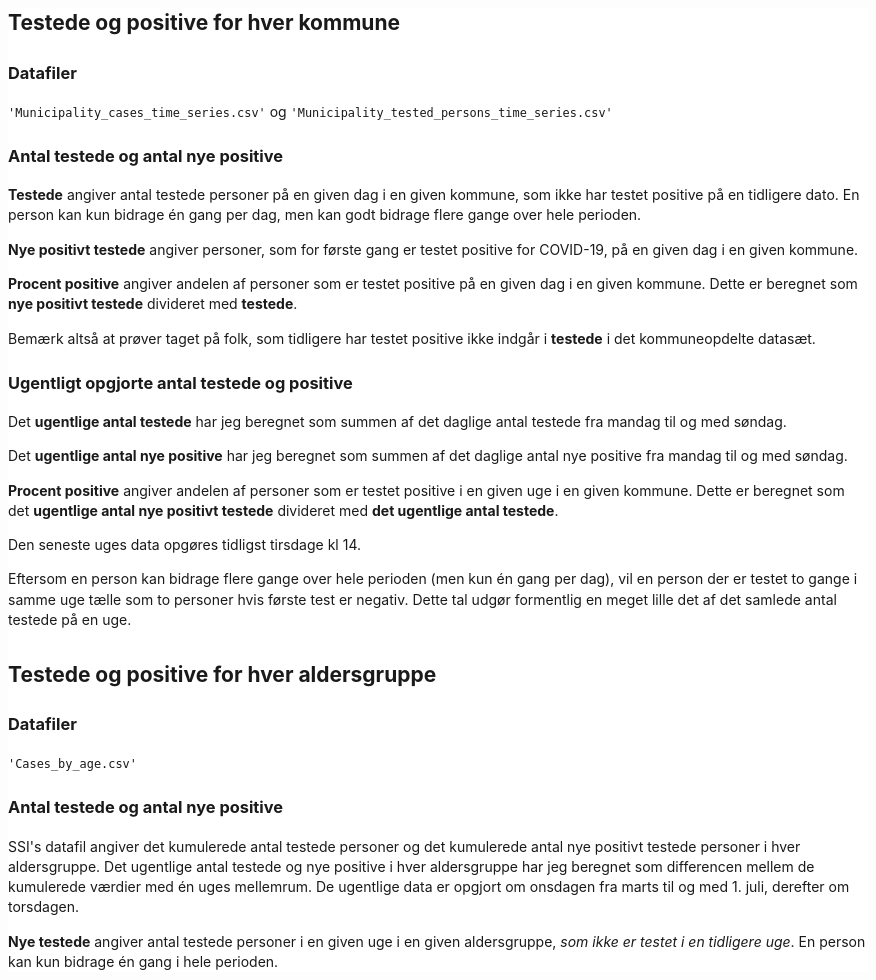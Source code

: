 


## Testede og positive for hver kommune
### Datafiler
``'Municipality_cases_time_series.csv'`` og 
``'Municipality_tested_persons_time_series.csv'``

### Antal testede og antal nye positive

**Testede** angiver antal testede personer på en given dag i en given kommune, som ikke har testet positive på en tidligere dato. En person kan kun bidrage én gang per dag, men kan godt bidrage flere gange over hele perioden.

**Nye positivt testede** angiver personer, som for første gang er testet positive for COVID-19, på en given dag i en given kommune.

**Procent positive** angiver andelen af personer som er testet positive  på en given dag i en given kommune. Dette er beregnet som **nye positivt testede** divideret med **testede**. 

Bemærk altså at prøver taget på folk, som tidligere har testet positive ikke indgår i **testede** i det kommuneopdelte datasæt.

### Ugentligt opgjorte antal testede og positive
Det **ugentlige antal testede** har jeg beregnet som summen af det daglige antal testede fra mandag til og med søndag. 

Det **ugentlige antal nye positive** har jeg beregnet som summen af det daglige antal nye positive fra mandag til og med søndag.

**Procent positive** angiver andelen af personer som er testet positive i en given uge i en given kommune. Dette er beregnet som det **ugentlige antal nye positivt testede** divideret med **det ugentlige antal testede**.

Den seneste uges data opgøres tidligst tirsdage kl 14.

Eftersom en person kan bidrage flere gange over hele perioden (men kun én gang per dag), vil en person der er testet to gange i samme uge tælle som to personer hvis første test er negativ. Dette tal udgør formentlig en meget lille det af det samlede antal testede på en uge. 

## Testede og positive for hver aldersgruppe
### Datafiler
``'Cases_by_age.csv'``

### Antal testede og antal nye positive

SSI's datafil angiver det kumulerede antal testede personer og det kumulerede antal nye positivt testede personer i hver aldersgruppe. Det ugentlige antal testede og nye positive i hver aldersgruppe har jeg beregnet som differencen mellem de kumulerede værdier med én uges mellemrum. De ugentlige data er opgjort om onsdagen fra marts til og med 1. juli, derefter om torsdagen.  

**Nye testede** angiver antal testede personer i en given uge i en given aldersgruppe, *som ikke er testet i en tidligere uge*. En person kan kun bidrage én gang i hele perioden.
